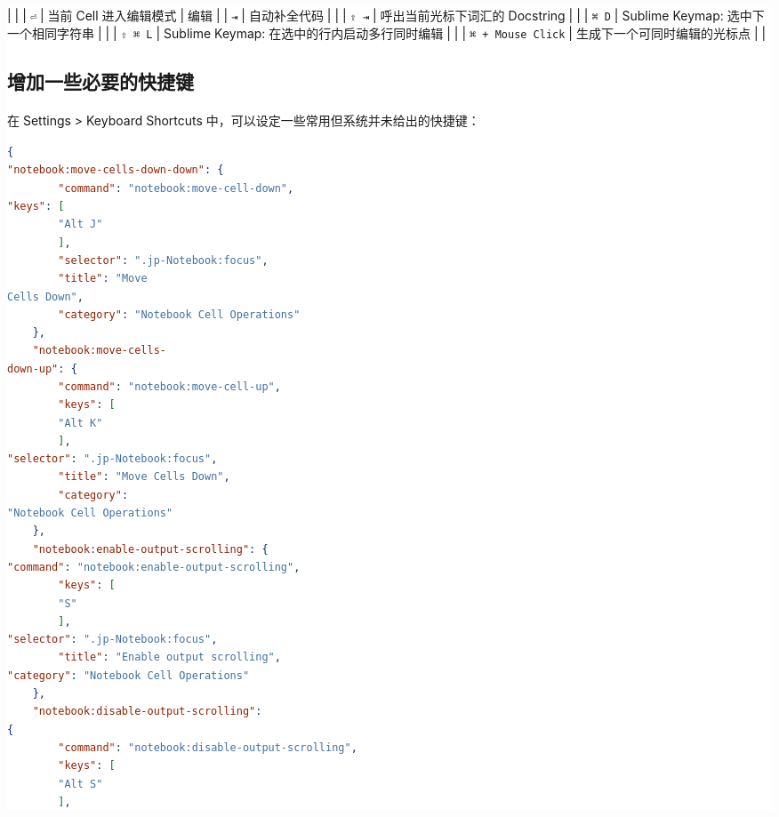 |        |
| `⏎`                                     | 当前 Cell 进入编辑模式
| 编辑   |
| `⇥`                                   | 自动补全代码
|        |
| `⇧ ⇥`                                   | 呼出当前光标下词汇的 Docstring
|        |
| `⌘ D`                                   | Sublime Keymap:
选中下一个相同字符串                         |        |
| `⇧ ⌘ L`
| Sublime Keymap: 在选中的行内启动多行同时编辑                 |        |
| `⌘ + Mouse Click`
| 生成下一个可同时编辑的光标点                                 |        |

## 增加一些必要的快捷键

在 Settings > Keyboard Shortcuts 中，可以设定一些常用但系统并未给出的快捷键：

```json
{
"notebook:move-cells-down-down": {
		"command": "notebook:move-cell-down",
"keys": [
		"Alt J"
		],
		"selector": ".jp-Notebook:focus",
		"title": "Move
Cells Down",
		"category": "Notebook Cell Operations"
	},
	"notebook:move-cells-
down-up": {
		"command": "notebook:move-cell-up",
		"keys": [
		"Alt K"
		],
"selector": ".jp-Notebook:focus",
		"title": "Move Cells Down",
		"category":
"Notebook Cell Operations"
	},
	"notebook:enable-output-scrolling": {
"command": "notebook:enable-output-scrolling",
		"keys": [
		"S"
		],
"selector": ".jp-Notebook:focus",
		"title": "Enable output scrolling",
"category": "Notebook Cell Operations"
	},
	"notebook:disable-output-scrolling":
{
		"command": "notebook:disable-output-scrolling",
		"keys": [
		"Alt S"
		],
```